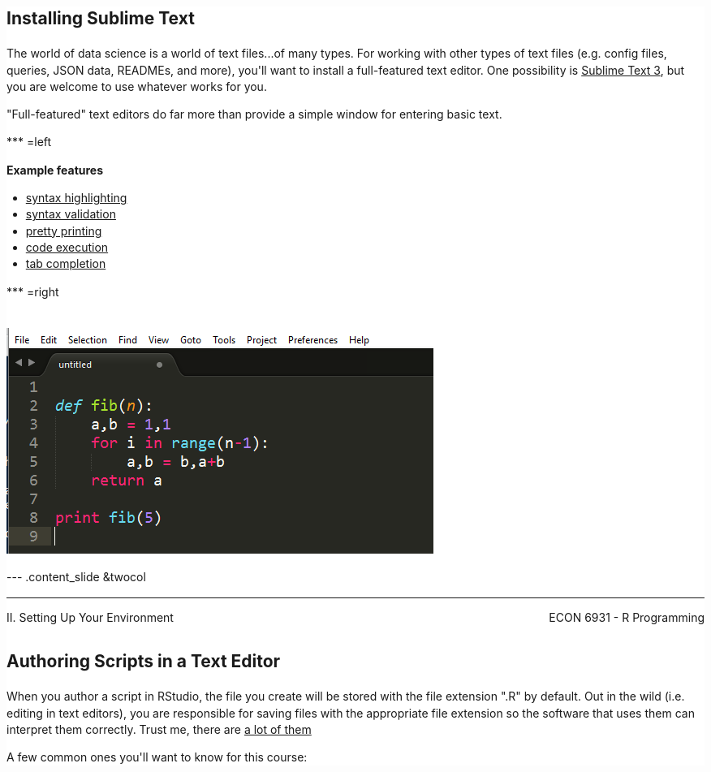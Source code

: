<h2>Installing Sublime Text</h2>

The world of data science is a world of text files...of many types. For working with other types of text files (e.g. config files, queries, JSON data, READMEs, and more), you'll want to install a full-featured text editor. One possibility is [Sublime Text 3](https://www.sublimetext.com/3), but you are welcome to use whatever works for you.

"Full-featured" text editors do far more than provide a simple window for entering basic text. 

*** =left

**Example features**

* [syntax highlighting](https://en.wikipedia.org/wiki/Syntax_highlighting)
* [syntax validation](https://www.google.com/search?q=syntax+validation)
* [pretty printing](https://en.wikipedia.org/wiki/Prettyprint)
* [code execution](https://realpython.com/blog/python/setting-up-sublime-text-3-for-full-stack-python-development/)
* [tab completion](https://en.wikipedia.org/wiki/Command-line_completion)

*** =right

<br>
<img src="./assets/img/week1_syntax_highlighting.png">

--- .content_slide &twocol

<footer>
  <hr>
  <script>FooterBubbles(4,6)</script>II. Setting Up Your Environment<span style="float:right">ECON 6931 - R Programming</span>
</footer>

<h2>Authoring Scripts in a Text Editor</h2>

When you author a script in RStudio, the file you create will be stored with the file extension ".R" by default. Out in the wild (i.e. editing in text editors), you are responsible for saving files with the appropriate file extension so the software that uses them can interpret them correctly. Trust me, there are [a lot of them](https://en.wikipedia.org/wiki/List_of_file_formats)

A few common ones you'll want to know for this course:
